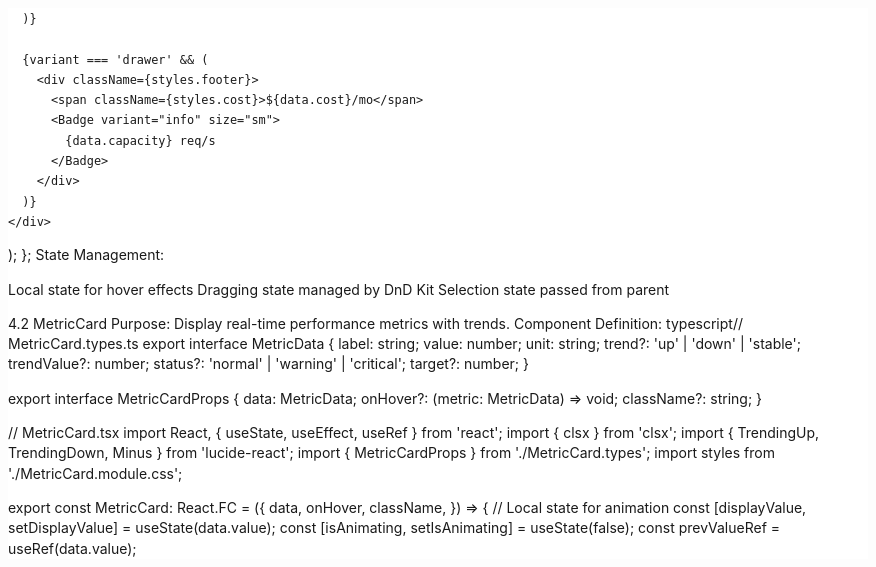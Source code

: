       )}
      
      {variant === 'drawer' && (
        <div className={styles.footer}>
          <span className={styles.cost}>${data.cost}/mo</span>
          <Badge variant="info" size="sm">
            {data.capacity} req/s
          </Badge>
        </div>
      )}
    </div>
  );
};
State Management:

Local state for hover effects
Dragging state managed by DnD Kit
Selection state passed from parent

4.2 MetricCard
Purpose: Display real-time performance metrics with trends.
Component Definition:
typescript// MetricCard.types.ts
export interface MetricData {
  label: string;
  value: number;
  unit: string;
  trend?: 'up' | 'down' | 'stable';
  trendValue?: number;
  status?: 'normal' | 'warning' | 'critical';
  target?: number;
}

export interface MetricCardProps {
  data: MetricData;
  onHover?: (metric: MetricData) => void;
  className?: string;
}

// MetricCard.tsx
import React, { useState, useEffect, useRef } from 'react';
import { clsx } from 'clsx';
import { TrendingUp, TrendingDown, Minus } from 'lucide-react';
import { MetricCardProps } from './MetricCard.types';
import styles from './MetricCard.module.css';

export const MetricCard: React.FC<MetricCardProps> = ({
  data,
  onHover,
  className,
}) => {
  // Local state for animation
  const [displayValue, setDisplayValue] = useState(data.value);
  const [isAnimating, setIsAnimating] = useState(false);
  const prevValueRef = useRef(data.value);
